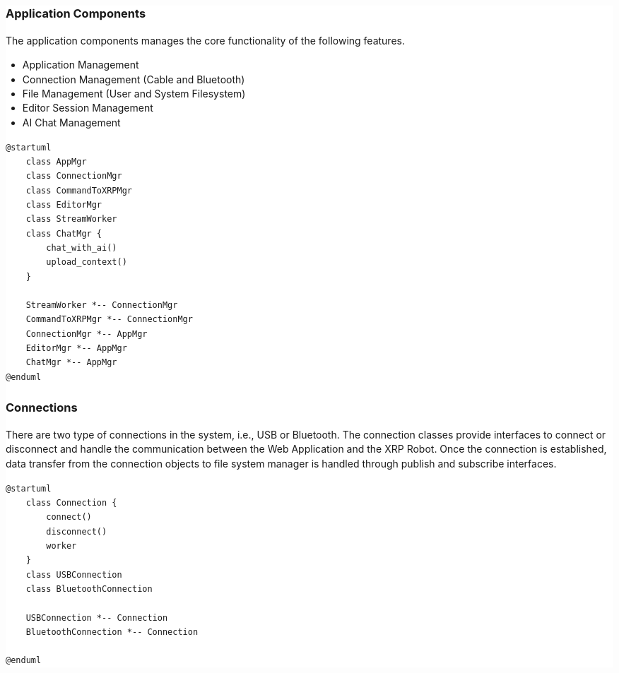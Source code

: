 ```plantuml
```

### Application Components

The application components manages the core functionality of the following features.

- Application Management
- Connection Management (Cable and Bluetooth)
- File Management (User and System Filesystem)
- Editor Session Management
- AI Chat Management

```plantuml
@startuml
    class AppMgr
    class ConnectionMgr
    class CommandToXRPMgr
    class EditorMgr
    class StreamWorker
    class ChatMgr {
        chat_with_ai()
        upload_context()
    }

    StreamWorker *-- ConnectionMgr
    CommandToXRPMgr *-- ConnectionMgr
    ConnectionMgr *-- AppMgr
    EditorMgr *-- AppMgr
    ChatMgr *-- AppMgr
@enduml
```

### Connections

There are two type of connections in the system, i.e., USB or Bluetooth. The connection classes provide interfaces to connect or disconnect and handle the communication between the Web Application and the XRP Robot. Once the connection is established, data transfer from the connection objects to file system manager is handled through publish and subscribe interfaces.

```plantuml
@startuml
    class Connection {
        connect()
        disconnect()
        worker
    }
    class USBConnection
    class BluetoothConnection

    USBConnection *-- Connection
    BluetoothConnection *-- Connection

@enduml
```
